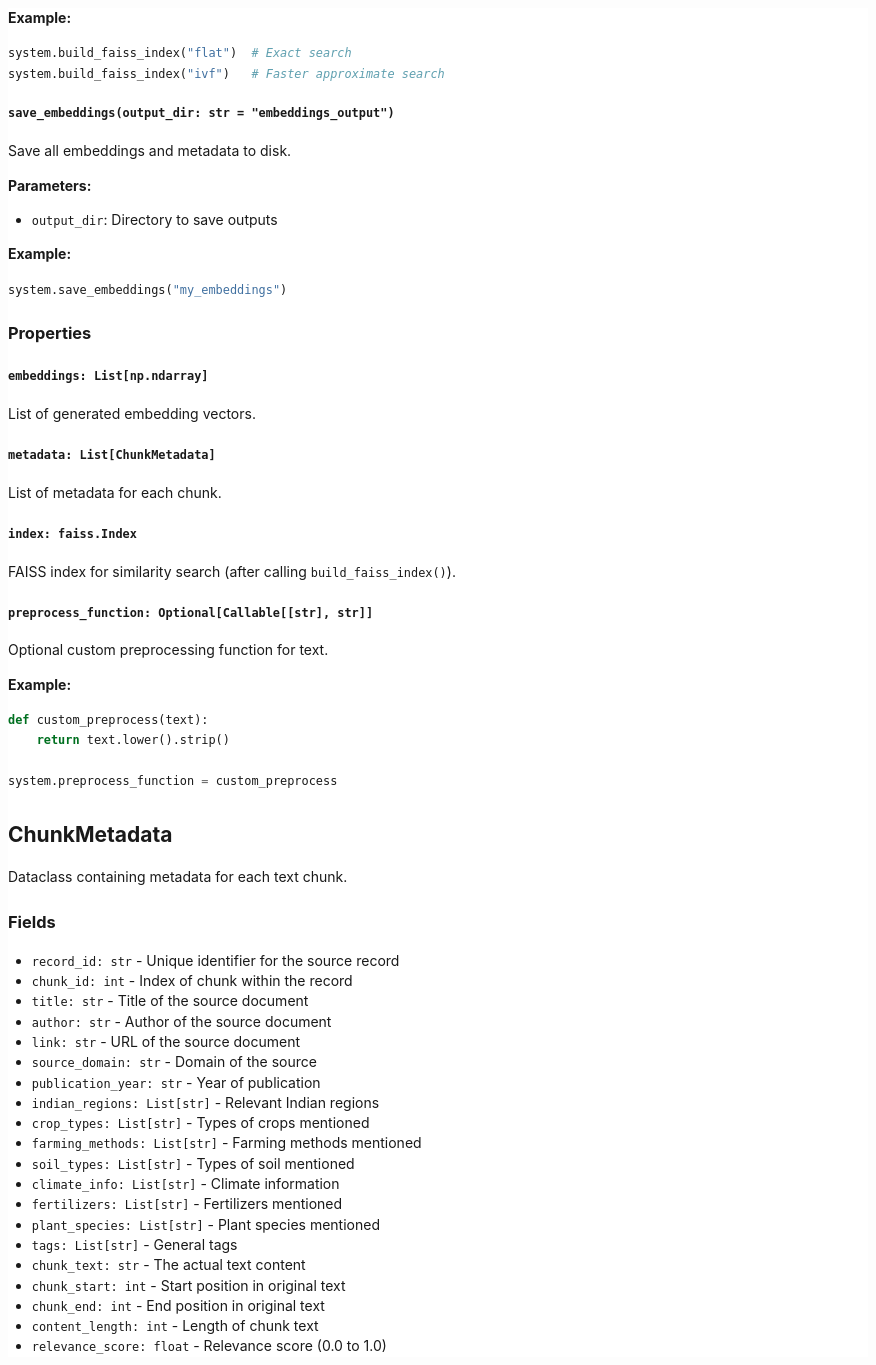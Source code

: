 **Example:**
```python
system.build_faiss_index("flat")  # Exact search
system.build_faiss_index("ivf")   # Faster approximate search
```

#### `save_embeddings(output_dir: str = "embeddings_output")`

Save all embeddings and metadata to disk.

**Parameters:**
- `output_dir`: Directory to save outputs

**Example:**
```python
system.save_embeddings("my_embeddings")
```

### Properties

#### `embeddings: List[np.ndarray]`
List of generated embedding vectors.

#### `metadata: List[ChunkMetadata]`
List of metadata for each chunk.

#### `index: faiss.Index`
FAISS index for similarity search (after calling `build_faiss_index()`).

#### `preprocess_function: Optional[Callable[[str], str]]`
Optional custom preprocessing function for text.

**Example:**
```python
def custom_preprocess(text):
    return text.lower().strip()

system.preprocess_function = custom_preprocess
```

## ChunkMetadata

Dataclass containing metadata for each text chunk.

### Fields

- `record_id: str` - Unique identifier for the source record
- `chunk_id: int` - Index of chunk within the record
- `title: str` - Title of the source document
- `author: str` - Author of the source document
- `link: str` - URL of the source document
- `source_domain: str` - Domain of the source
- `publication_year: str` - Year of publication
- `indian_regions: List[str]` - Relevant Indian regions
- `crop_types: List[str]` - Types of crops mentioned
- `farming_methods: List[str]` - Farming methods mentioned
- `soil_types: List[str]` - Types of soil mentioned
- `climate_info: List[str]` - Climate information
- `fertilizers: List[str]` - Fertilizers mentioned
- `plant_species: List[str]` - Plant species mentioned
- `tags: List[str]` - General tags
- `chunk_text: str` - The actual text content
- `chunk_start: int` - Start position in original text
- `chunk_end: int` - End position in original text
- `content_length: int` - Length of chunk text
- `relevance_score: float` - Relevance score (0.0 to 1.0)